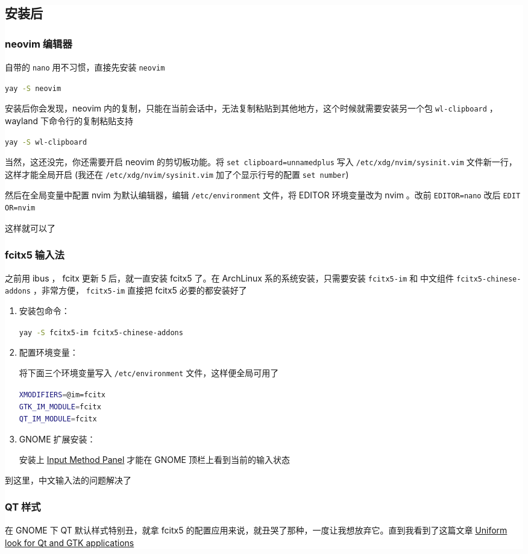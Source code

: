 ## 安装后

### neovim 编辑器

自带的 `nano` 用不习惯，直接先安装 `neovim`

```bash
yay -S neovim
```

安装后你会发现，neovim 内的复制，只能在当前会话中，无法复制粘贴到其他地方，这个时候就需要安装另一个包 `wl-clipboard` ，wayland 下命令行的复制粘贴支持

```bash
yay -S wl-clipboard
```

当然，这还没完，你还需要开启 neovim 的剪切板功能。将 `set clipboard=unnamedplus` 写入 `/etc/xdg/nvim/sysinit.vim` 文件新一行，这样才能全局开启
(我还在 `/etc/xdg/nvim/sysinit.vim` 加了个显示行号的配置 `set number`)

然后在全局变量中配置 nvim 为默认编辑器，编辑 `/etc/environment` 文件，将 EDITOR 环境变量改为 nvim 。改前 `EDITOR=nano` 改后 `EDITOR=nvim`

这样就可以了

### fcitx5 输入法

之前用 ibus ， fcitx 更新 5 后，就一直安装 fcitx5 了。在 ArchLinux 系的系统安装，只需要安装 `fcitx5-im` 和 中文组件 `fcitx5-chinese-addons` ，非常方便， `fcitx5-im` 直接把 fcitx5 必要的都安装好了

1. 安装包命令：

    ```bash
    yay -S fcitx5-im fcitx5-chinese-addons
    ```

2. 配置环境变量：

    将下面三个环境变量写入 `/etc/environment` 文件，这样便全局可用了

    ```bash
    XMODIFIERS=@im=fcitx
    GTK_IM_MODULE=fcitx
    QT_IM_MODULE=fcitx
    ```

3. GNOME 扩展安装：

    安装上 [Input Method Panel](https://extensions.gnome.org/extension/261/kimpanel/) 才能在 GNOME 顶栏上看到当前的输入状态

到这里，中文输入法的问题解决了

### QT 样式

在 GNOME 下 QT 默认样式特别丑，就拿 fcitx5 的配置应用来说，就丑哭了那种，一度让我想放弃它。直到我看到了这篇文章 [Uniform look for Qt and GTK applications](https://wiki.archlinux.org/title/Uniform_look_for_Qt_and_GTK_applications)
